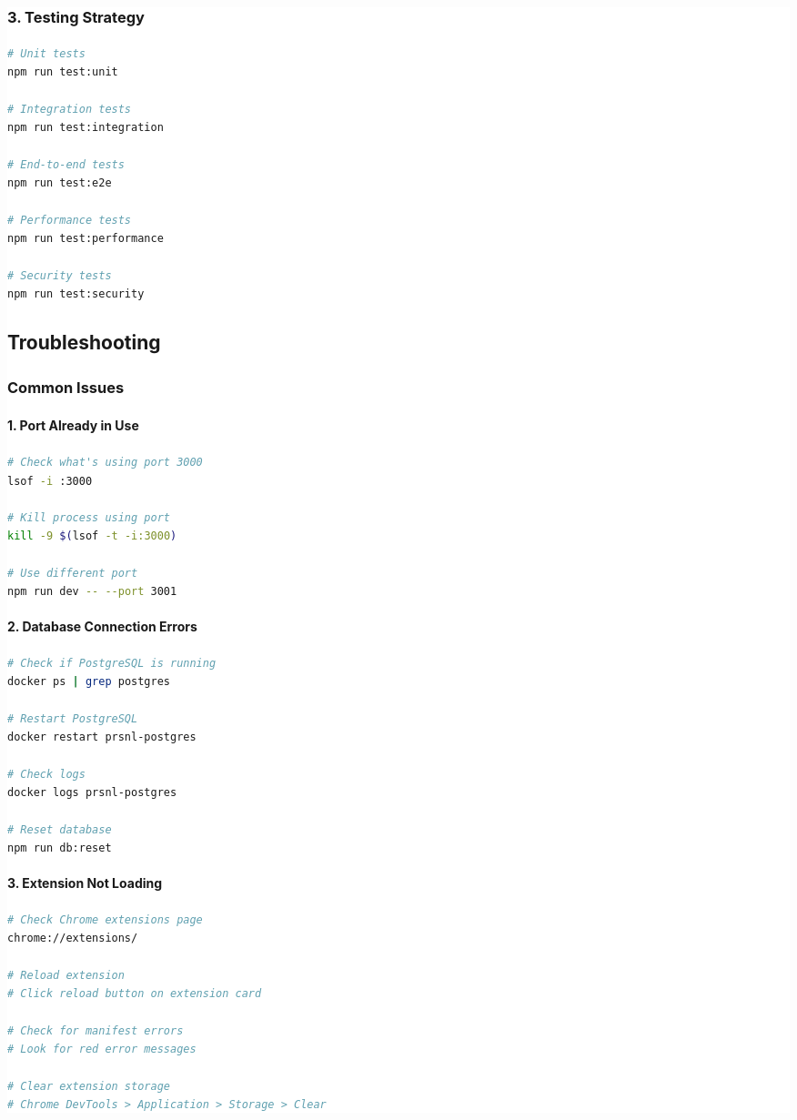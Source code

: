### 3. Testing Strategy
```bash
# Unit tests
npm run test:unit

# Integration tests
npm run test:integration

# End-to-end tests
npm run test:e2e

# Performance tests
npm run test:performance

# Security tests
npm run test:security
```

## Troubleshooting

### Common Issues

#### 1. Port Already in Use
```bash
# Check what's using port 3000
lsof -i :3000

# Kill process using port
kill -9 $(lsof -t -i:3000)

# Use different port
npm run dev -- --port 3001
```

#### 2. Database Connection Errors
```bash
# Check if PostgreSQL is running
docker ps | grep postgres

# Restart PostgreSQL
docker restart prsnl-postgres

# Check logs
docker logs prsnl-postgres

# Reset database
npm run db:reset
```

#### 3. Extension Not Loading
```bash
# Check Chrome extensions page
chrome://extensions/

# Reload extension
# Click reload button on extension card

# Check for manifest errors
# Look for red error messages

# Clear extension storage
# Chrome DevTools > Application > Storage > Clear
```
